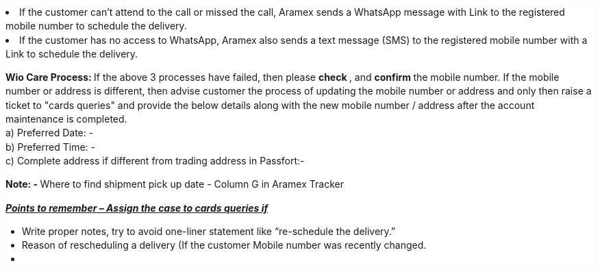  </li>
 <li class="ghq-card-content__bulleted-list-item" data-ghq-card-content-type="BULLETED_LIST_ITEM" id="bW7hmRbPXvgx">
  If the customer can’t attend to the call or missed the call, Aramex sends a WhatsApp message with Link to the registered mobile number to schedule the delivery.
 </li>
 <li class="ghq-card-content__bulleted-list-item" data-ghq-card-content-type="BULLETED_LIST_ITEM" id="cjxx0ZFKOo3g">
  If the customer has no access to WhatsApp, Aramex also sends a text message (SMS) to the registered mobile number with a Link to schedule the delivery.
 </li>
</ul>
<p class="ghq-card-content__paragraph" data-ghq-card-content-type="paragraph" id="5T6mtHdPlZNr">
 <strong class="ghq-card-content__bold" data-ghq-card-content-type="BOLD">
  Wio Care Process:
 </strong>
 If the above 3 processes have failed, then please
 <strong class="ghq-card-content__bold" data-ghq-card-content-type="BOLD">
  check
 </strong>
 , and
 <strong class="ghq-card-content__bold" data-ghq-card-content-type="BOLD">
  confirm
 </strong>
 the mobile number. If the mobile number or address is different, then advise customer the process of updating the mobile number or address and only then raise a ticket to "cards queries" and provide the below details along with the new mobile number / address after the account maintenance is completed.
 <br/>
 a) Preferred Date: -
 <br/>
 b) Preferred Time: -
 <br/>
 c) Complete address if different from trading address in Passfort:-
</p>
<p class="ghq-card-content__paragraph" data-ghq-card-content-type="paragraph" id="9rCUhbRlR3ZT">
 <strong class="ghq-card-content__bold" data-ghq-card-content-type="BOLD">
  Note: -
 </strong>
 Where to find shipment pick up date - Column G in Aramex Tracker
</p>
<p class="ghq-card-content__paragraph" data-ghq-card-content-type="paragraph" id="x3AW915luz9p">
 <em class="ghq-card-content__italic" data-ghq-card-content-type="ITALIC">
  <strong class="ghq-card-content__bold" data-ghq-card-content-type="BOLD">
   <u class="ghq-card-content__underline" data-ghq-card-content-type="UNDERLINE" style="text-decoration:underline">
    Points to remember – Assign the case to cards queries if
   </u>
  </strong>
 </em>
</p>
<ul class="ghq-card-content__bulleted-list" data-ghq-card-content-type="BULLETED_LIST">
 <li class="ghq-card-content__bulleted-list-item" data-ghq-card-content-type="BULLETED_LIST_ITEM" id="ZX0NjSnb1VPb">
  Write proper notes, try to avoid one-liner statement like “re-schedule the delivery.”
 </li>
 <li class="ghq-card-content__bulleted-list-item" data-ghq-card-content-type="BULLETED_LIST_ITEM" id="9x2jvfDjuDt7">
  Reason of rescheduling a delivery (If the customer Mobile number was recently changed.
 </li>
 <li class="ghq-card-content__bulleted-list-item" data-ghq-card-content-type="BULLETED_LIST_ITEM" id="BHJGtJNhbAaj">